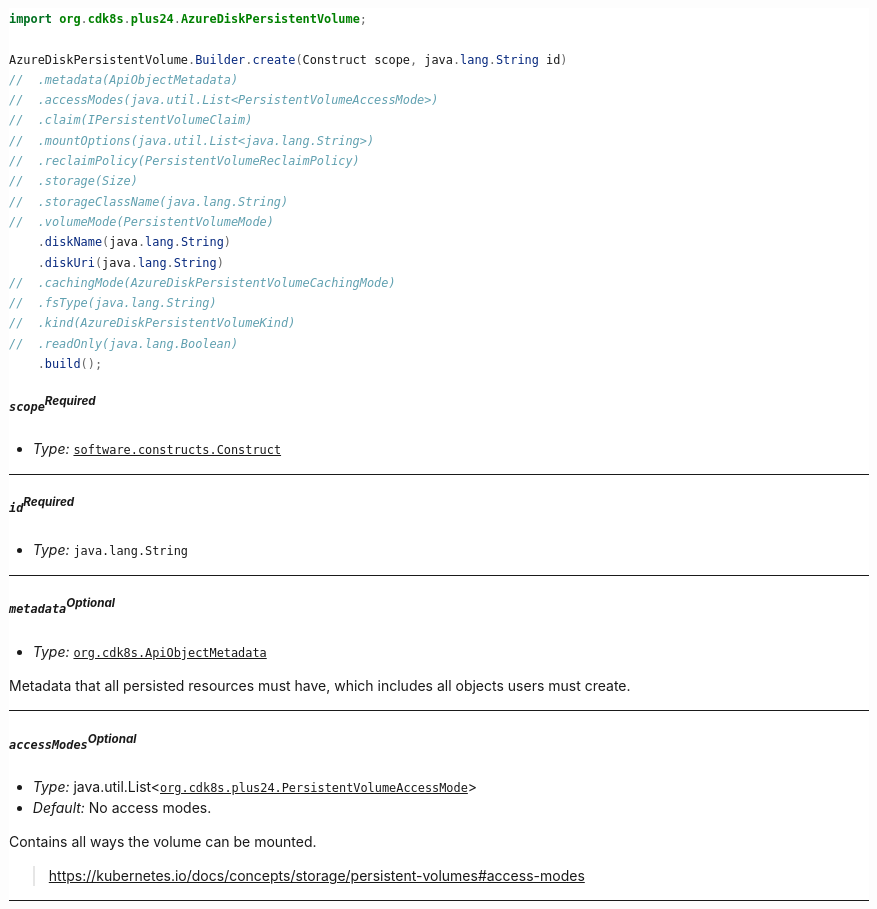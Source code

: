 ```java
import org.cdk8s.plus24.AzureDiskPersistentVolume;

AzureDiskPersistentVolume.Builder.create(Construct scope, java.lang.String id)
//  .metadata(ApiObjectMetadata)
//  .accessModes(java.util.List<PersistentVolumeAccessMode>)
//  .claim(IPersistentVolumeClaim)
//  .mountOptions(java.util.List<java.lang.String>)
//  .reclaimPolicy(PersistentVolumeReclaimPolicy)
//  .storage(Size)
//  .storageClassName(java.lang.String)
//  .volumeMode(PersistentVolumeMode)
    .diskName(java.lang.String)
    .diskUri(java.lang.String)
//  .cachingMode(AzureDiskPersistentVolumeCachingMode)
//  .fsType(java.lang.String)
//  .kind(AzureDiskPersistentVolumeKind)
//  .readOnly(java.lang.Boolean)
    .build();
```

##### `scope`<sup>Required</sup> <a name="org.cdk8s.plus24.AzureDiskPersistentVolume.parameter.scope"></a>

- *Type:* [`software.constructs.Construct`](#software.constructs.Construct)

---

##### `id`<sup>Required</sup> <a name="org.cdk8s.plus24.AzureDiskPersistentVolume.parameter.id"></a>

- *Type:* `java.lang.String`

---

##### `metadata`<sup>Optional</sup> <a name="org.cdk8s.plus24.AzureDiskPersistentVolumeProps.parameter.metadata"></a>

- *Type:* [`org.cdk8s.ApiObjectMetadata`](#org.cdk8s.ApiObjectMetadata)

Metadata that all persisted resources must have, which includes all objects users must create.

---

##### `accessModes`<sup>Optional</sup> <a name="org.cdk8s.plus24.AzureDiskPersistentVolumeProps.parameter.accessModes"></a>

- *Type:* java.util.List<[`org.cdk8s.plus24.PersistentVolumeAccessMode`](#org.cdk8s.plus24.PersistentVolumeAccessMode)>
- *Default:* No access modes.

Contains all ways the volume can be mounted.

> https://kubernetes.io/docs/concepts/storage/persistent-volumes#access-modes

---